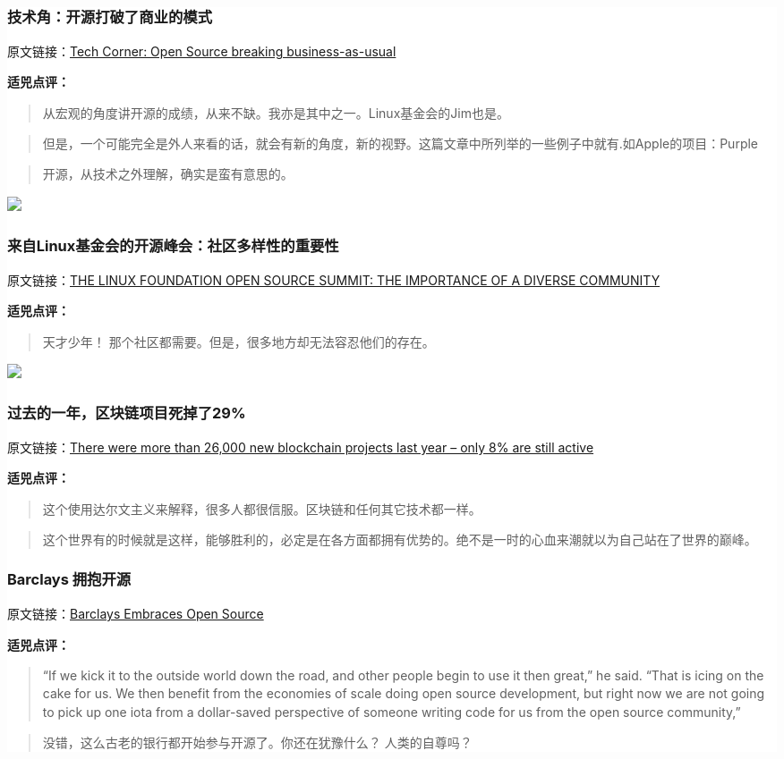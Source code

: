 ### 技术角：开源打破了商业的模式

原文链接：[Tech Corner: Open Source breaking business-as-usual](http://www.daytonastateinmotion.com/tech-corner-open-source-breaking-business-as-usual/)

**适兕点评：**

> 从宏观的角度讲开源的成绩，从来不缺。我亦是其中之一。Linux基金会的Jim也是。

>但是，一个可能完全是外人来看的话，就会有新的角度，新的视野。这篇文章中所列举的一些例子中就有.如Apple的项目：Purple

> 开源，从技术之外理解，确实是蛮有意思的。

![](http://irishtechnews.ie/wp-content/uploads/2017/11/Reuben-Paul-759x500.jpg)

### 来自Linux基金会的开源峰会：社区多样性的重要性

原文链接：[THE LINUX FOUNDATION OPEN SOURCE SUMMIT: THE IMPORTANCE OF A DIVERSE COMMUNITY](http://irishtechnews.ie/the-linux-foundation-open-source-summit-the-importance-of-a-diverse-community/)

**适兕点评：**

> 天才少年！ 那个社区都需要。但是，很多地方却无法容忍他们的存在。

![](https://fm.cnbc.com/applications/cnbc.com/resources/img/editorial/2017/11/09/104833676-5ED2-REQ-BlockChain-110917.600x400.jpg?v=1510270138)

### 过去的一年，区块链项目死掉了29%

原文链接：[There were more than 26,000 new blockchain projects last year – only 8% are still active](https://www.cnbc.com/2017/11/09/just-8-percent-of-open-source-blockchain-projects-are-still-active.html)

**适兕点评：**

> 这个使用达尔文主义来解释，很多人都很信服。区块链和任何其它技术都一样。

> 这个世界有的时候就是这样，能够胜利的，必定是在各方面都拥有优势的。绝不是一时的心血来潮就以为自己站在了世界的巅峰。


### Barclays 拥抱开源

原文链接：[Barclays Embraces Open Source](http://marketsmedia.com/barclays-embraces-open-source/)

**适兕点评：**

> “If we kick it to the outside world down the road, and other people begin to use it then great,” he said. “That is icing on the cake for us. We then benefit from the economies of scale doing open source development, but right now we are not going to pick up one iota from a dollar-saved perspective of someone writing code for us from the open source community,”

> 没错，这么古老的银行都开始参与开源了。你还在犹豫什么？ 人类的自尊吗？
